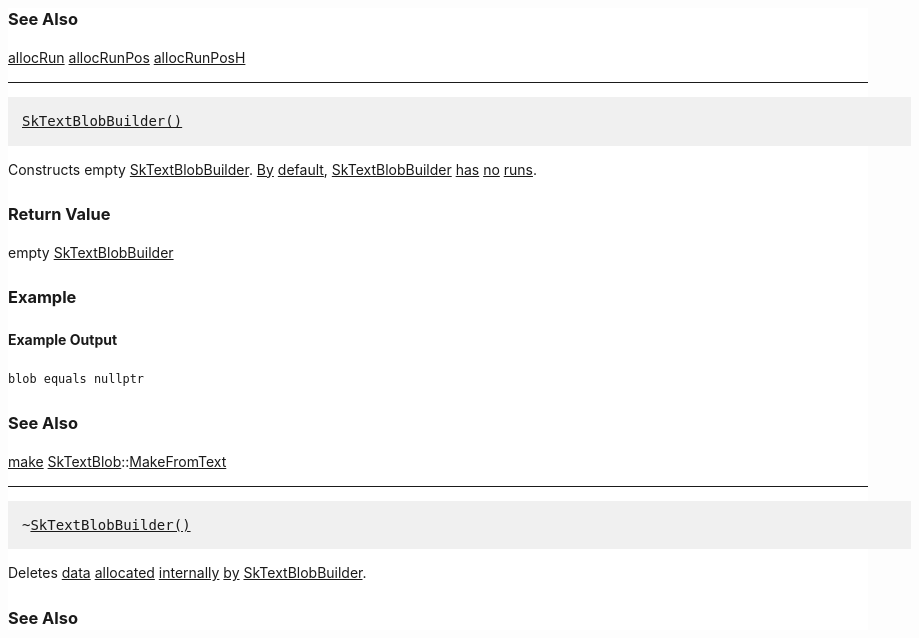   </tr>
</table>

### See Also

<a href='#SkTextBlobBuilder_allocRun'>allocRun</a> <a href='#SkTextBlobBuilder_allocRunPos'>allocRunPos</a> <a href='#SkTextBlobBuilder_allocRunPosH'>allocRunPosH</a>

<a name='SkTextBlobBuilder_empty_constructor'></a>

---

<pre style="padding: 1em 1em 1em 1em; width: 62.5em;background-color: #f0f0f0">
<a href='#SkTextBlobBuilder_empty_constructor'>SkTextBlobBuilder()</a>
</pre>

Constructs empty <a href='SkTextBlobBuilder_Reference#SkTextBlobBuilder'>SkTextBlobBuilder</a>. <a href='SkTextBlobBuilder_Reference#SkTextBlobBuilder'>By</a> <a href='SkTextBlobBuilder_Reference#SkTextBlobBuilder'>default</a>, <a href='SkTextBlobBuilder_Reference#SkTextBlobBuilder'>SkTextBlobBuilder</a> <a href='SkTextBlobBuilder_Reference#SkTextBlobBuilder'>has</a> <a href='SkTextBlobBuilder_Reference#SkTextBlobBuilder'>no</a> <a href='SkTextBlobBuilder_Reference#SkTextBlobBuilder'>runs</a>.

### Return Value

empty <a href='SkTextBlobBuilder_Reference#SkTextBlobBuilder'>SkTextBlobBuilder</a>

### Example

<div><fiddle-embed name="d9dbabfe24aad92ee3c8144513e90d81">

#### Example Output

~~~~
blob equals nullptr
~~~~

</fiddle-embed></div>

### See Also

<a href='#SkTextBlobBuilder_make'>make</a> <a href='SkTextBlob_Reference#SkTextBlob'>SkTextBlob</a>::<a href='#SkTextBlob_MakeFromText'>MakeFromText</a>

<a name='SkTextBlobBuilder_destructor'></a>

---

<pre style="padding: 1em 1em 1em 1em; width: 62.5em;background-color: #f0f0f0">
~<a href='#SkTextBlobBuilder_empty_constructor'>SkTextBlobBuilder()</a>
</pre>

Deletes <a href='undocumented#Data'>data</a> <a href='undocumented#Data'>allocated</a> <a href='undocumented#Data'>internally</a> <a href='undocumented#Data'>by</a> <a href='SkTextBlobBuilder_Reference#SkTextBlobBuilder'>SkTextBlobBuilder</a>.

### See Also
